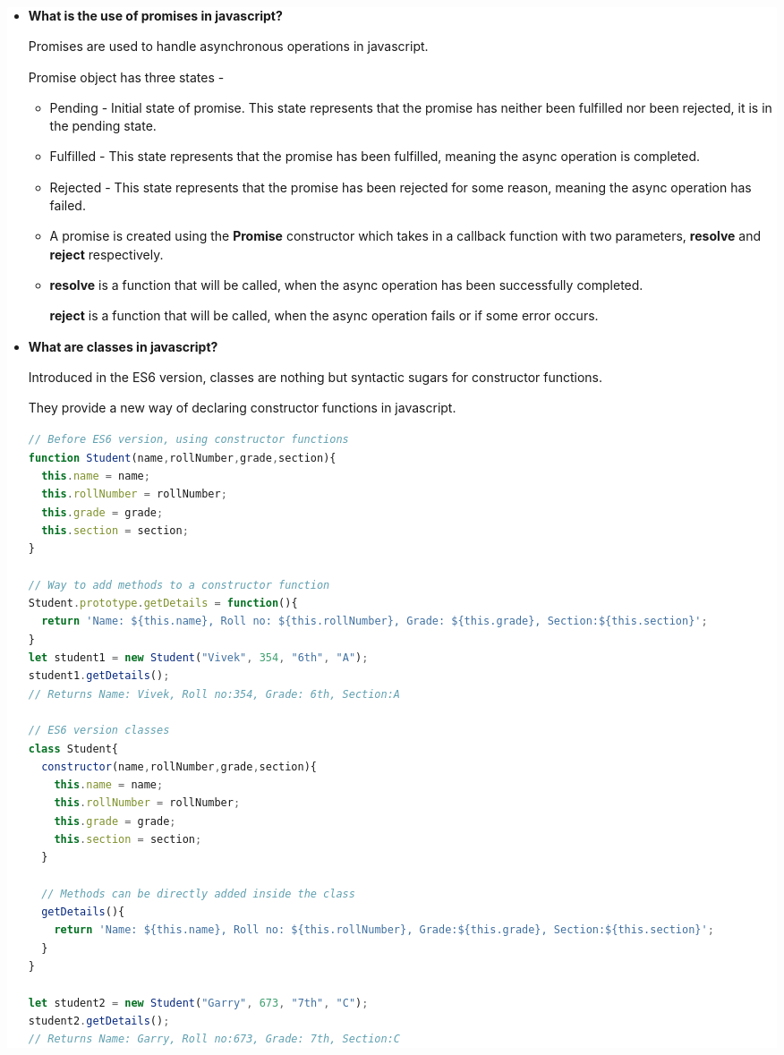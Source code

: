 - **What is the use of promises in javascript?**

  Promises are used to handle asynchronous operations in javascript.

  Promise object has three states -

  - Pending - Initial state of promise. This state represents that the promise has neither been fulfilled nor been rejected, it is in the pending state.

  - Fulfilled - This state represents that the promise has been fulfilled, meaning the async operation is completed.

  - Rejected - This state represents that the promise has been rejected for some reason, meaning the async operation has failed.

  - A promise is created using the **Promise** constructor which takes in a callback function with two parameters, **resolve** and **reject** respectively.

  - **resolve** is a function that will be called, when the async operation has been successfully completed.

    **reject** is a function that will be called, when the async operation fails or if some error occurs.

- **What are classes in javascript?**

  Introduced in the ES6 version, classes are nothing but syntactic sugars for constructor functions.

  They provide a new way of declaring constructor functions in javascript.

  ```javascript
  // Before ES6 version, using constructor functions
  function Student(name,rollNumber,grade,section){
    this.name = name;
    this.rollNumber = rollNumber;
    this.grade = grade;
    this.section = section;
  }
  
  // Way to add methods to a constructor function
  Student.prototype.getDetails = function(){
    return 'Name: ${this.name}, Roll no: ${this.rollNumber}, Grade: ${this.grade}, Section:${this.section}';
  }
  let student1 = new Student("Vivek", 354, "6th", "A");
  student1.getDetails();
  // Returns Name: Vivek, Roll no:354, Grade: 6th, Section:A
  
  // ES6 version classes
  class Student{
    constructor(name,rollNumber,grade,section){
      this.name = name;
      this.rollNumber = rollNumber;
      this.grade = grade;
      this.section = section;
    }
  
    // Methods can be directly added inside the class
    getDetails(){
      return 'Name: ${this.name}, Roll no: ${this.rollNumber}, Grade:${this.grade}, Section:${this.section}';
    }
  }
  
  let student2 = new Student("Garry", 673, "7th", "C");
  student2.getDetails();
  // Returns Name: Garry, Roll no:673, Grade: 7th, Section:C
  ```
